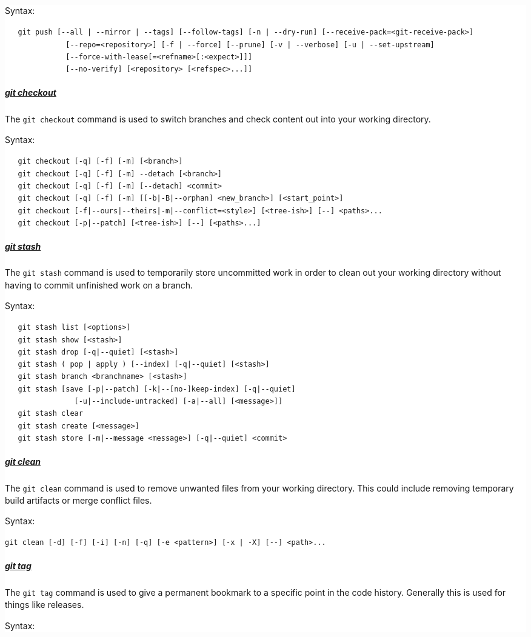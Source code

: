 Syntax:

       git push [--all | --mirror | --tags] [--follow-tags] [-n | --dry-run] [--receive-pack=<git-receive-pack>]
                  [--repo=<repository>] [-f | --force] [--prune] [-v | --verbose] [-u | --set-upstream]
                  [--force-with-lease[=<refname>[:<expect>]]]
                  [--no-verify] [<repository> [<refspec>...]]


##### [git checkout][9]

The `git checkout` command is used to switch branches and check content out into your working directory.

Syntax:

       git checkout [-q] [-f] [-m] [<branch>]
       git checkout [-q] [-f] [-m] --detach [<branch>]
       git checkout [-q] [-f] [-m] [--detach] <commit>
       git checkout [-q] [-f] [-m] [[-b|-B|--orphan] <new_branch>] [<start_point>]
       git checkout [-f|--ours|--theirs|-m|--conflict=<style>] [<tree-ish>] [--] <paths>...
       git checkout [-p|--patch] [<tree-ish>] [--] [<paths>...]


##### [git stash][10]

The `git stash`  command is used to temporarily store uncommitted work in order to clean out your working directory without having to commit unfinished work on a branch.

Syntax:

       git stash list [<options>]
       git stash show [<stash>]
       git stash drop [-q|--quiet] [<stash>]
       git stash ( pop | apply ) [--index] [-q|--quiet] [<stash>]
       git stash branch <branchname> [<stash>]
       git stash [save [-p|--patch] [-k|--[no-]keep-index] [-q|--quiet]
                    [-u|--include-untracked] [-a|--all] [<message>]]
       git stash clear
       git stash create [<message>]
       git stash store [-m|--message <message>] [-q|--quiet] <commit>

##### [git clean][11]

The `git clean` command is used to remove unwanted files from your working directory. This could include removing temporary build artifacts or merge conflict files.

Syntax:

    git clean [-d] [-f] [-i] [-n] [-q] [-e <pattern>] [-x | -X] [--] <path>...

##### [git tag][12]

The `git tag` command is used to give a permanent bookmark to a specific point in the code history. Generally this is used for things like releases.

Syntax:


[git]: http://git-scm.com
[git clone]: http://git-scm.com/book/en/v2/Git-Commands-Getting-and-Creating-Projects#git-clone "Read more on www.git-scm.com"
[git pull]: http://git-scm.com/book/en/v2/Git-Commands-Sharing-and-Updating-Projects#git-pull "Read more on www.git-scm.com"
[4]: http://git-scm.com/book/en/v2/Git-Commands-Basic-Snapshotting#git-status "Read more on www.git-scm.com"
[5]: http://git-scm.com/book/en/v2/Git-Commands-Basic-Snapshotting#git-add "Read more on www.git-scm.com"
[6]: http://git-scm.com/book/en/v2/Git-Commands-Basic-Snapshotting#git-rm "Read more on www.git-scm.com"
[7]: http://git-scm.com/book/en/v2/Git-Commands-Basic-Snapshotting#git-commit "Read more on www.git-scm.com"
[8]: http://git-scm.com/book/en/v2/Git-Commands-Sharing-and-Updating-Projects#git-push "Read more on www.git-scm.com"
[9]: http://git-scm.com/book/en/v2/Git-Commands-Branching-and-Merging#git-checkout "Read more on www.git-scm.com"
[10]: http://git-scm.com/book/en/v2/Git-Commands-Branching-and-Merging#git-stash "Read more on www.git-scm.com"
[11]: http://git-scm.com/book/en/v2/Git-Commands-Basic-Snapshotting#git-clean "Read more on www.git-scm.com"
[12]: http://git-scm.com/book/en/v2/Git-Commands-Branching-and-Merging#git-branch "Read more on www.git-scm.com"
[13]: http://git-scm.com/book/en/v2/Git-Commands-Branching-and-Merging#git-branch "Read more on www.git-scm.com"
[cd]: http://www.computerhope.com/unix/ucd.htm "Read more"
[mv]: http://www.computerhope.com/unix/umv.htm "Read more"
[cp]: http://www.computerhope.com/unix/ucp.htm "Read more"
[rm]: http://www.computerhope.com/unix/urm.htm "Read more"
[sudo]: http://www.computerhope.com/unix/sudo.htm "Read more"
[mkdir]: http://www.computerhope.com/unix/umkdir.htm "Read more"